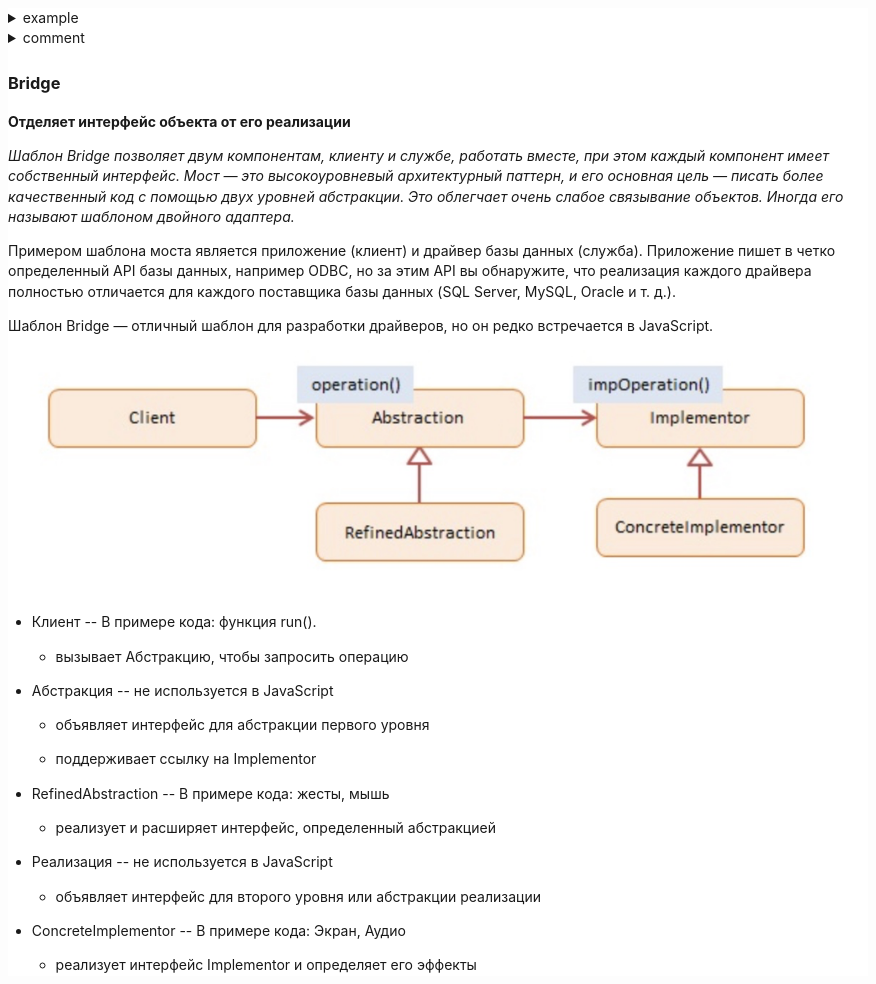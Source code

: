 

<details><summary>example</summary></details>

<details><summary>comment</summary></details>

### Bridge
**Отделяет интерфейс объекта от его реализации**

_Шаблон Bridge позволяет двум компонентам, клиенту и службе, работать вместе, при этом каждый компонент имеет собственный интерфейс. Мост — это высокоуровневый архитектурный паттерн, и его основная цель — писать более качественный код с помощью двух уровней абстракции. Это облегчает очень слабое связывание объектов. Иногда его называют шаблоном двойного адаптера._

Примером шаблона моста является приложение (клиент) и драйвер базы данных (служба). Приложение пишет в четко определенный API базы данных, например ODBC, но за этим API вы обнаружите, что реализация каждого драйвера полностью отличается для каждого поставщика базы данных (SQL Server, MySQL, Oracle и т. д.).

Шаблон Bridge — отличный шаблон для разработки драйверов, но он редко встречается в JavaScript.

![img_7.png](img_7.png)

* Клиент -- В примере кода: функция run().

  * вызывает Абстракцию, чтобы запросить операцию

* Абстракция -- не используется в JavaScript

  * объявляет интерфейс для абстракции первого уровня
  
  * поддерживает ссылку на Implementor

* RefinedAbstraction -- В примере кода: жесты, мышь

  * реализует и расширяет интерфейс, определенный абстракцией

* Реализация -- не используется в JavaScript

  * объявляет интерфейс для второго уровня или абстракции реализации

* ConcreteImplementor -- В примере кода: Экран, Аудио

  * реализует интерфейс Implementor и определяет его эффекты


